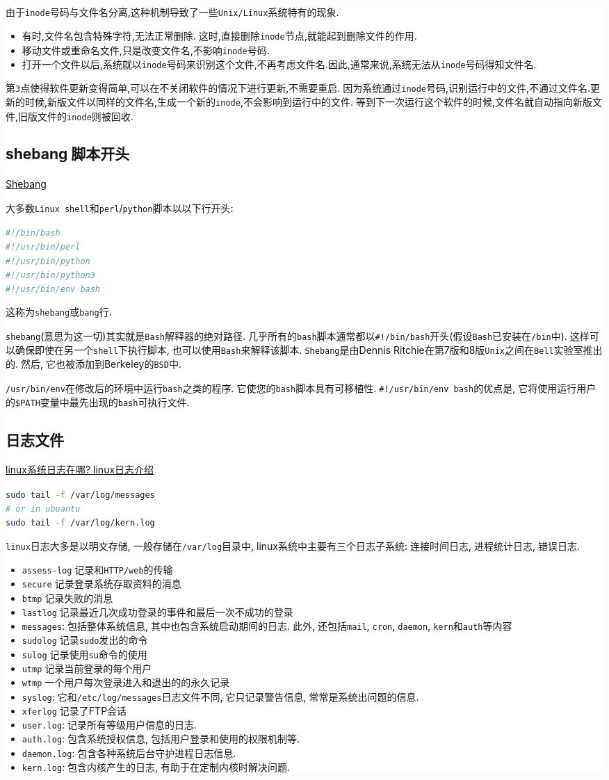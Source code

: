 由于`inode`号码与文件名分离,这种机制导致了一些`Unix/Linux`系统特有的现象.

+ 有时,文件名包含特殊字符,无法正常删除. 这时,直接删除`inode`节点,就能起到删除文件的作用.
+ 移动文件或重命名文件,只是改变文件名,不影响`inode`号码.
+ 打开一个文件以后,系统就以`inode`号码来识别这个文件,不再考虑文件名.因此,通常来说,系统无法从`inode`号码得知文件名.

第`3`点使得软件更新变得简单,可以在不关闭软件的情况下进行更新,不需要重启.
因为系统通过`inode`号码,识别运行中的文件,不通过文件名.更新的时候,新版文件以同样的文件名,生成一个新的`inode`,不会影响到运行中的文件.
等到下一次运行这个软件的时候,文件名就自动指向新版文件,旧版文件的`inode`则被回收.

## shebang 脚本开头

[Shebang](https://bash.cyberciti.biz/guide/Shebang)

大多数`Linux shell`和`perl`/`python`脚本以以下行开头:

```bash
#!/bin/bash
#!/usr/bin/perl
#!/usr/bin/python
#!/usr/bin/python3
#!/usr/bin/env bash
```

这称为`shebang`或`bang`行.

`shebang`(意思为这一切)其实就是`Bash`解释器的绝对路径. 几乎所有的`bash`脚本通常都以`#!/bin/bash`开头(假设`Bash`已安装在`/bin`中).
这样可以确保即使在另一个`shell`下执行脚本, 也可以使用`Bash`来解释该脚本.
`Shebang`是由Dennis Ritchie在第7版和8版`Unix`之间在`Bell`实验室推出的.  然后, 它也被添加到Berkeley的`BSD`中.

`/usr/bin/env`在修改后的环境中运行`bash`之类的程序.  它使您的`bash`脚本具有可移植性.
`#!/usr/bin/env bash`的优点是, 它将使用运行用户的`$PATH`变量中最先出现的`bash`可执行文件.

## 日志文件

[linux系统日志在哪? ](https://www.php.cn/linux-435716.html)
[linux日志介绍](https://zhuanlan.zhihu.com/p/26428150)

```bash
sudo tail -f /var/log/messages
# or in ubuantu
sudo tail -f /var/log/kern.log
```

`linux`日志大多是以明文存储, 一般存储在`/var/log`目录中, linux系统中主要有三个日志子系统: 连接时间日志, 进程统计日志, 错误日志.

+ `assess-log` 记录和`HTTP/web`的传输
+ `secure` 记录登录系统存取资料的消息
+ `btmp` 记录失败的消息
+ `lastlog` 记录最近几次成功登录的事件和最后一次不成功的登录
+ `messages`: 包括整体系统信息, 其中也包含系统启动期间的日志. 此外, 还包括`mail`, `cron`, `daemon`, `kern`和`auth`等内容
+ `sudolog` 记录`sudo`发出的命令
+ `sulog` 记录使用`su`命令的使用
+ `utmp` 记录当前登录的每个用户
+ `wtmp` 一个用户每次登录进入和退出的的永久记录
+ `syslog`: 它和`/etc/log/messages`日志文件不同, 它只记录警告信息, 常常是系统出问题的信息.
+ `xferlog` 记录了FTP会话
+ `user.log`: 记录所有等级用户信息的日志.
+ `auth.log`: 包含系统授权信息, 包括用户登录和使用的权限机制等.
+ `daemon.log`: 包含各种系统后台守护进程日志信息.
+ `kern.log`: 包含内核产生的日志, 有助于在定制内核时解决问题.
